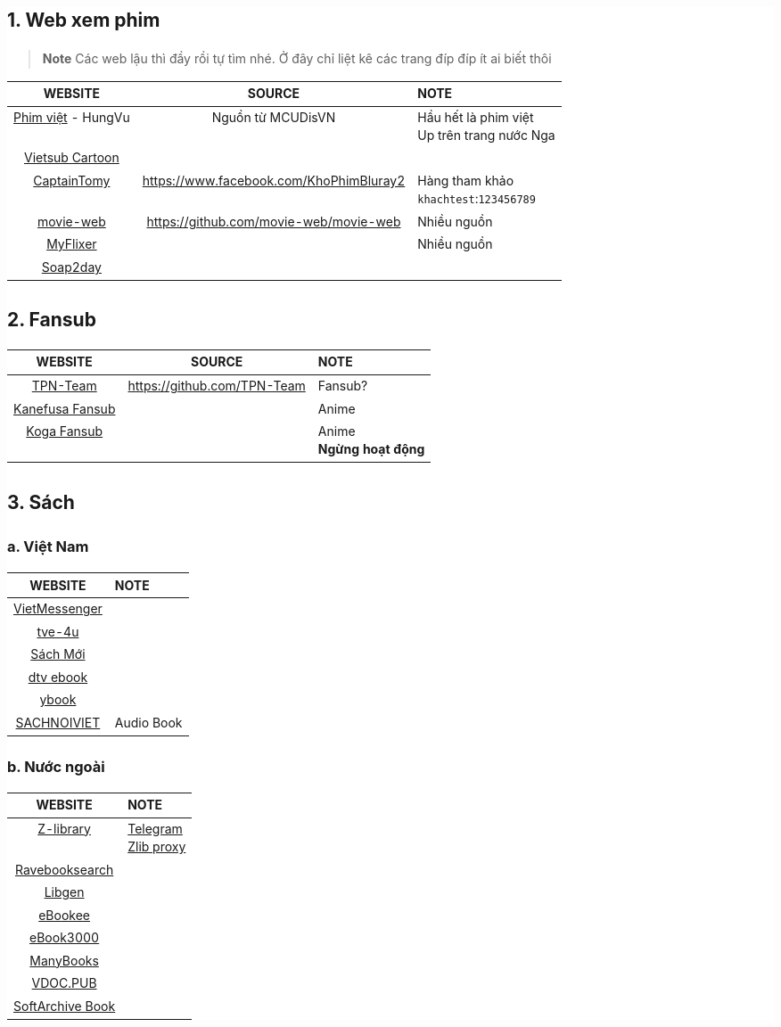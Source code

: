 ## 1. Web xem phim

> **Note**
> Các web lậu thì đầy rồi tự tìm nhé. Ở đây chỉ liệt kê các trang đíp đíp ít ai biết thôi

|                          **WEBSITE**                          |               **SOURCE**                | **NOTE**                                       |
| :-----------------------------------------------------------: | :-------------------------------------: | :--------------------------------------------- |
| [Phim việt](https://vk.com/video/@tennaodaythatngau) - HungVu |            Nguồn từ MCUDisVN            | Hầu hết là phim việt<br>Up trên trang nước Nga |
|            [Vietsub Cartoon](https://viettoons.tv)            |
|        [CaptainTomy](https://captaintomy.sytes.net:6)         | https://www.facebook.com/KhoPhimBluray2 | Hàng tham khảo<br>`khachtest`:`123456789`      |
|              [movie-web](https://movie-web.app)               | https://github.com/movie-web/movie-web  | Nhiều nguồn                                    |
|               [MyFlixer](https://myflixerz.to)                |                                         | Nhiều nguồn                                    |
|                [Soap2day](https://soap2day.id)                |

## 2. Fansub

|                 **WEBSITE**                  |         **SOURCE**          | **NOTE**                     |
| :------------------------------------------: | :-------------------------: | :--------------------------- |
|    [TPN-Team](https://tpn-team.github.io)    | https://github.com/TPN-Team | Fansub?                      |
| [Kanefusa Fansub](http://www.kanefusafs.net) |                             | Anime                        |
|    [Koga Fansub](http://koga-fansub.net)     |                             | Anime<br>**Ngừng hoạt động** |

## 3. Sách

### a. Việt Nam

|                **WEBSITE**                 | **NOTE**   |
| :----------------------------------------: | :--------- |
| [VietMessenger](https://vietmessenger.com) |
|        [tve-4u](https://tve-4u.org)        |
|      [Sách Mới](https://sachmoi.net)       |
|   [dtv ebook](https://www.dtv-ebook.com)   |
|       [ybook](https://www.ybook.vn)        |
|   [SACHNOIVIET](https://sachnoiviet.net)   | Audio Book |

### b. Nước ngoài

|                 **WEBSITE**                  | **NOTE**                                                                                                           |
| :------------------------------------------: | :----------------------------------------------------------------------------------------------------------------- |
|     [Z-library](https://singlelogin.re)      | [Telegram](https://t.me/zlibrary_official)<br>[Zlib proxy](https://telegra.ph/Z-Library-Un-Official-Proxies-06-13) |
| [Ravebooksearch](https://ravebooksearch.com) |
|         [Libgen](https://libgen.is)          |
|      [eBookee](https://www.ebookee.ws)       |
|    [eBook3000](https://www.ebook3000.co)     |
|      [ManyBooks](https://manybooks.net)      |
|         [VDOC.PUB](https://vdoc.pub)         |
|  [SoftArchive Book](https://sanet.st/books)  |